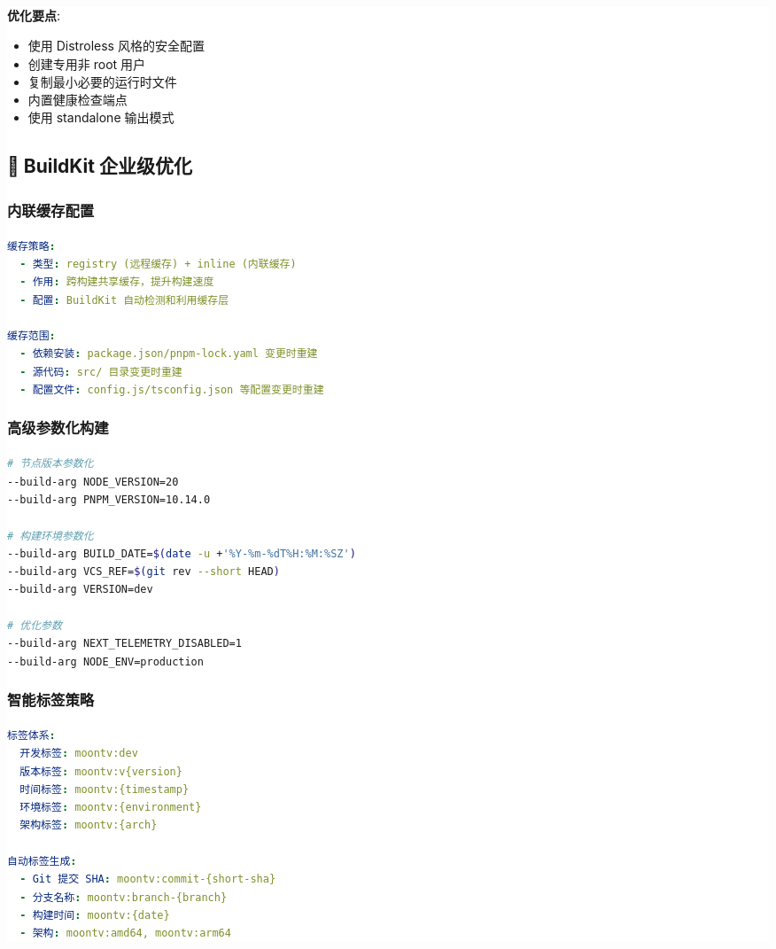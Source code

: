 ```dockerfile
```

**优化要点**:

- 使用 Distroless 风格的安全配置
- 创建专用非 root 用户
- 复制最小必要的运行时文件
- 内置健康检查端点
- 使用 standalone 输出模式

## 🚀 BuildKit 企业级优化

### 内联缓存配置

```yaml
缓存策略:
  - 类型: registry (远程缓存) + inline (内联缓存)
  - 作用: 跨构建共享缓存，提升构建速度
  - 配置: BuildKit 自动检测和利用缓存层

缓存范围:
  - 依赖安装: package.json/pnpm-lock.yaml 变更时重建
  - 源代码: src/ 目录变更时重建
  - 配置文件: config.js/tsconfig.json 等配置变更时重建
```

### 高级参数化构建

```bash
# 节点版本参数化
--build-arg NODE_VERSION=20
--build-arg PNPM_VERSION=10.14.0

# 构建环境参数化
--build-arg BUILD_DATE=$(date -u +'%Y-%m-%dT%H:%M:%SZ')
--build-arg VCS_REF=$(git rev --short HEAD)
--build-arg VERSION=dev

# 优化参数
--build-arg NEXT_TELEMETRY_DISABLED=1
--build-arg NODE_ENV=production
```

### 智能标签策略

```yaml
标签体系:
  开发标签: moontv:dev
  版本标签: moontv:v{version}
  时间标签: moontv:{timestamp}
  环境标签: moontv:{environment}
  架构标签: moontv:{arch}

自动标签生成:
  - Git 提交 SHA: moontv:commit-{short-sha}
  - 分支名称: moontv:branch-{branch}
  - 构建时间: moontv:{date}
  - 架构: moontv:amd64, moontv:arm64
```
